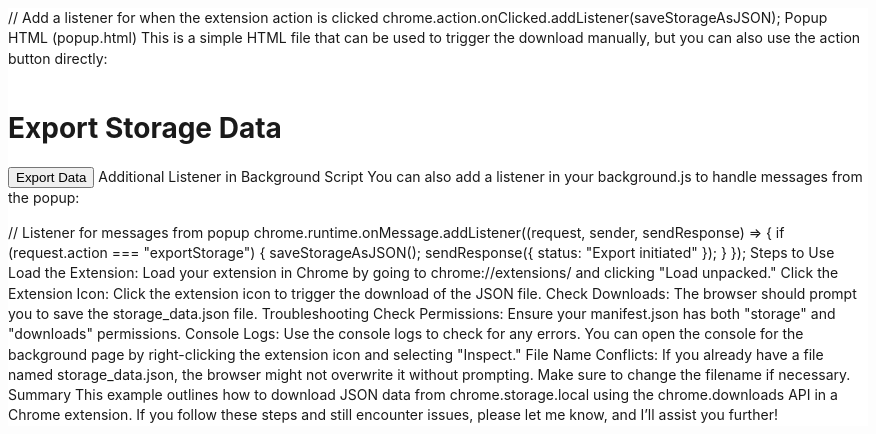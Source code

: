// Add a listener for when the extension action is clicked
chrome.action.onClicked.addListener(saveStorageAsJSON);
Popup HTML (popup.html)
This is a simple HTML file that can be used to trigger the download manually, but you can also use the action button directly:

<!DOCTYPE html>
<html>
<head>
    <title>Storage Exporter</title>
    <script src="popup.js"></script>
</head>
<body>
    <h1>Export Storage Data</h1>
    <button id="export-btn">Export Data</button>
    <script>
        document.getElementById('export-btn').addEventListener('click', () => {
            chrome.runtime.sendMessage({ action: "exportStorage" });
        });
    </script>
</body>
</html>
Additional Listener in Background Script
You can also add a listener in your background.js to handle messages from the popup:

// Listener for messages from popup
chrome.runtime.onMessage.addListener((request, sender, sendResponse) => {
    if (request.action === "exportStorage") {
        saveStorageAsJSON();
        sendResponse({ status: "Export initiated" });
    }
});
Steps to Use
Load the Extension: Load your extension in Chrome by going to chrome://extensions/ and clicking "Load unpacked."
Click the Extension Icon: Click the extension icon to trigger the download of the JSON file.
Check Downloads: The browser should prompt you to save the storage_data.json file.
Troubleshooting
Check Permissions: Ensure your manifest.json has both "storage" and "downloads" permissions.
Console Logs: Use the console logs to check for any errors. You can open the console for the background page by right-clicking the extension icon and selecting "Inspect."
File Name Conflicts: If you already have a file named storage_data.json, the browser might not overwrite it without prompting. Make sure to change the filename if necessary.
Summary
This example outlines how to download JSON data from chrome.storage.local using the chrome.downloads API in a Chrome extension. If you follow these steps and still encounter issues, please let me know, and I’ll assist you further!
